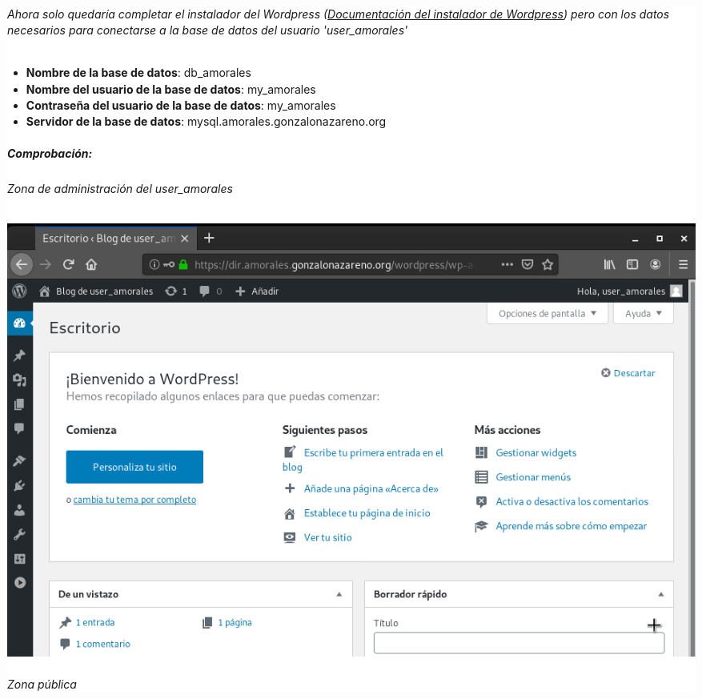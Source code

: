 ###### Ahora solo quedaría completar el instalador del Wordpress ([Documentación del instalador de Wordpress](https://github.com/MoralG/Servidores_CLOUD/blob/master/Instalacion_Aplicaciones_Web.md#instalaci%C3%B3n-de-wordpress)) pero con los datos necesarios para conectarse a la base de datos del usuario 'user_amorales'

* **Nombre de la base de datos**: db_amorales
* **Nombre del usuario de la base de datos**: my_amorales
* **Contraseña del usuario de la base de datos**: my_amorales
* **Servidor de la base de datos**: mysql.amorales.gonzalonazareno.org

##### Comprobación:

###### Zona de administración del user_amorales

![Tarea1.8](image/Tarea1.8_FTP.png)

###### Zona pública
